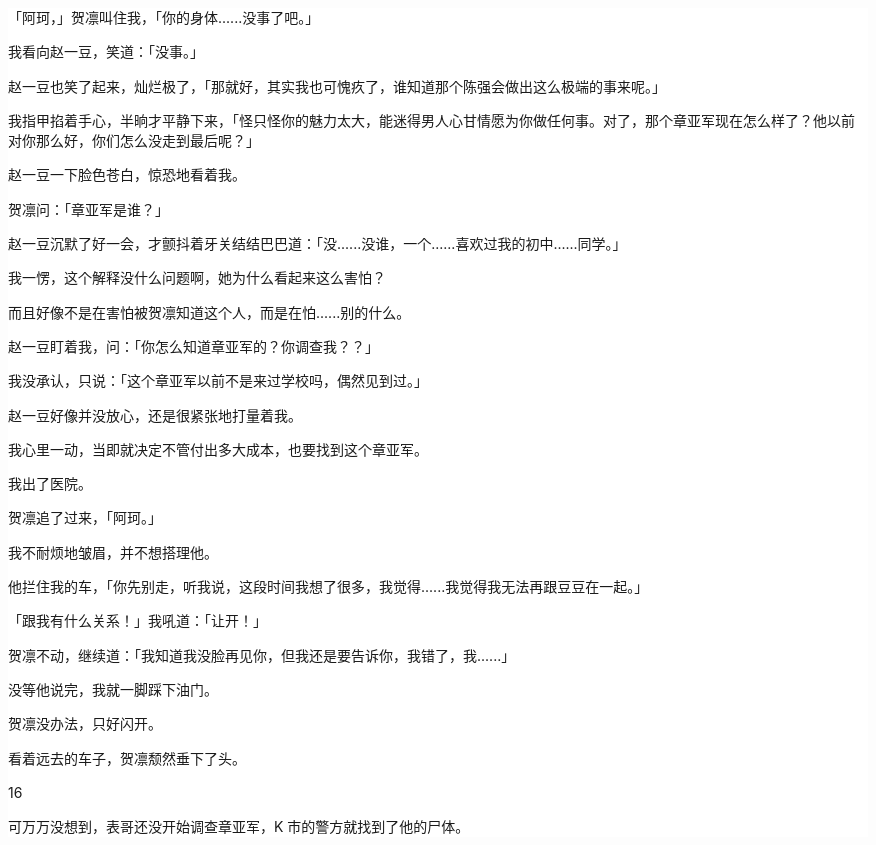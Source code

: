 
「阿珂，」贺凛叫住我，「你的身体......没事了吧。」


我看向赵一豆，笑道：「没事。」


赵一豆也笑了起来，灿烂极了，「那就好，其实我也可愧疚了，谁知道那个陈强会做出这么极端的事来呢。」


我指甲掐着手心，半晌才平静下来，「怪只怪你的魅力太大，能迷得男人心甘情愿为你做任何事。对了，那个章亚军现在怎么样了？他以前对你那么好，你们怎么没走到最后呢？」


赵一豆一下脸色苍白，惊恐地看着我。


贺凛问：「章亚军是谁？」


赵一豆沉默了好一会，才颤抖着牙关结结巴巴道：「没......没谁，一个......喜欢过我的初中......同学。」


我一愣，这个解释没什么问题啊，她为什么看起来这么害怕？


而且好像不是在害怕被贺凛知道这个人，而是在怕......别的什么。


赵一豆盯着我，问：「你怎么知道章亚军的？你调查我？？」


我没承认，只说：「这个章亚军以前不是来过学校吗，偶然见到过。」


赵一豆好像并没放心，还是很紧张地打量着我。


我心里一动，当即就决定不管付出多大成本，也要找到这个章亚军。


我出了医院。


贺凛追了过来，「阿珂。」


我不耐烦地皱眉，并不想搭理他。


他拦住我的车，「你先别走，听我说，这段时间我想了很多，我觉得......我觉得我无法再跟豆豆在一起。」


「跟我有什么关系！」我吼道：「让开！」


贺凛不动，继续道：「我知道我没脸再见你，但我还是要告诉你，我错了，我......」


没等他说完，我就一脚踩下油门。


贺凛没办法，只好闪开。


看着远去的车子，贺凛颓然垂下了头。


16


可万万没想到，表哥还没开始调查章亚军，K 市的警方就找到了他的尸体。

